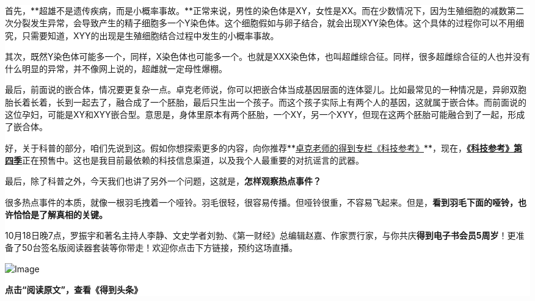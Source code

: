 首先，**超雄不是遗传疾病，而是小概率事故。**正常来说，男性的染色体是XY，女性是XX。而在少数情况下，因为生殖细胞的减数第二次分裂发生异常，会导致产生的精子细胞多一个Y染色体。这个细胞假如与卵子结合，就会出现XYY染色体。这个具体的过程你可以不用细究，只需要知道，XYY的出现是生殖细胞结合过程中发生的小概率事故。

其次，既然Y染色体可能多一个，同样，X染色体也可能多一个。也就是XXX染色体，也叫超雌综合征。同样，很多超雌综合征的人也并没有什么明显的异常，并不像网上说的，超雌就一定母性爆棚。

最后，前面说的嵌合体，情况要更复杂一点。卓克老师说，你可以把嵌合体当成基因层面的连体婴儿。比如最常见的一种情况是，异卵双胞胎长着长着，长到一起去了，融合成了一个胚胎，最后只生出一个孩子。而这个孩子实际上有两个人的基因，这就属于嵌合体。而前面说的这位孕妇，可能是XY和XYY嵌合型。意思是，身体里原本有两个胚胎，一个XY，另一个XYY，但现在这两个胚胎可能融合到了一起，形成了嵌合体。

好，关于科普的部分，咱们先说到这。假如你想探索更多的内容，向你推荐**[卓克老师的得到专栏《科技参考》](https://www.dedao.cn/course/detail?id=27YMAa9qPv4VMnQs83Jen0RE5dGLlO)**，现在，[**《科技参考》第四季**](https://www.dedao.cn/course/detail?id=Ox1El850jp9VaZasbqJZg6MbrdvRBo)正在预售中。这也是我目前最依赖的科技信息渠道，以及我个人最重要的对抗谣言的武器。

最后，除了科普之外，今天我们也讲了另外一个问题，这就是，**怎样观察热点事件？**

很多热点事件的本质，就像一根羽毛拽着一个哑铃。羽毛很轻，很容易传播。但哑铃很重，不容易飞起来。但是，**看到羽毛下面的哑铃，也许恰恰是了解真相的关键。**

10月18日晚7点，罗振宇和著名主持人李静、文史学者刘勃、《第一财经》总编辑赵嘉、作家贾行家，与你共庆**得到电子书会员5周岁**！更准备了50台签名版阅读器套装等你带走！欢迎你点击下方链接，预约这场直播。

![Image](https://mmbiz.qpic.cn/mmbiz_gif/I0y5GhSOx6T4icdXeL1fZQAFYA5ONJbdb7iaBraQB0zQGsnZs07UOxwtibCib4IAvgmglvxs3VpqNNBg2RWiaMxAMjw/640?wx_fmt=gif&from=appmsg&tp=webp&wxfrom=5&wx_lazy=1)

**点击“阅读原文”，查看《得到头条》**
